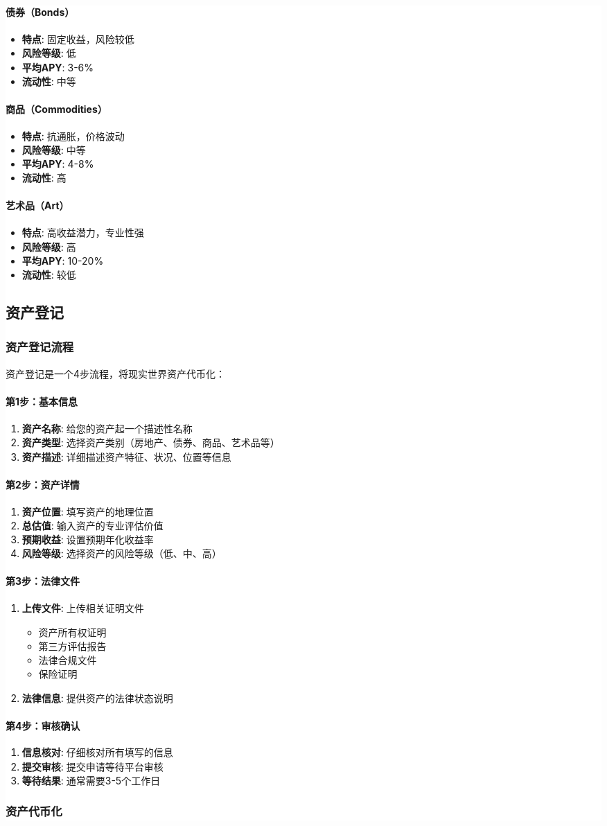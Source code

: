 #### 债券（Bonds）
- **特点**: 固定收益，风险较低
- **风险等级**: 低
- **平均APY**: 3-6%
- **流动性**: 中等

#### 商品（Commodities）
- **特点**: 抗通胀，价格波动
- **风险等级**: 中等
- **平均APY**: 4-8%
- **流动性**: 高

#### 艺术品（Art）
- **特点**: 高收益潜力，专业性强
- **风险等级**: 高
- **平均APY**: 10-20%
- **流动性**: 较低

## 资产登记

### 资产登记流程

资产登记是一个4步流程，将现实世界资产代币化：

#### 第1步：基本信息
1. **资产名称**: 给您的资产起一个描述性名称
2. **资产类型**: 选择资产类别（房地产、债券、商品、艺术品等）
3. **资产描述**: 详细描述资产特征、状况、位置等信息

#### 第2步：资产详情
1. **资产位置**: 填写资产的地理位置
2. **总估值**: 输入资产的专业评估价值
3. **预期收益**: 设置预期年化收益率
4. **风险等级**: 选择资产的风险等级（低、中、高）

#### 第3步：法律文件
1. **上传文件**: 上传相关证明文件
   - 资产所有权证明
   - 第三方评估报告
   - 法律合规文件
   - 保险证明

2. **法律信息**: 提供资产的法律状态说明

#### 第4步：审核确认
1. **信息核对**: 仔细核对所有填写的信息
2. **提交审核**: 提交申请等待平台审核
3. **等待结果**: 通常需要3-5个工作日

### 资产代币化
